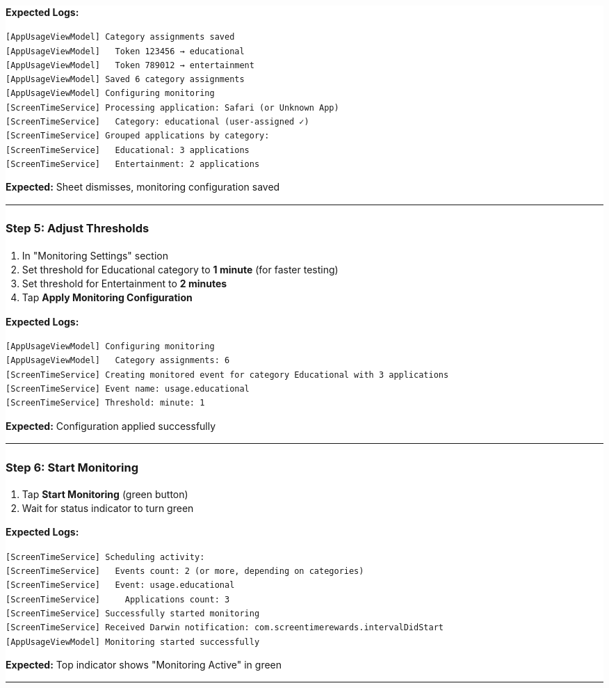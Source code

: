 **Expected Logs:**
```
[AppUsageViewModel] Category assignments saved
[AppUsageViewModel]   Token 123456 → educational
[AppUsageViewModel]   Token 789012 → entertainment
[AppUsageViewModel] Saved 6 category assignments
[AppUsageViewModel] Configuring monitoring
[ScreenTimeService] Processing application: Safari (or Unknown App)
[ScreenTimeService]   Category: educational (user-assigned ✓)
[ScreenTimeService] Grouped applications by category:
[ScreenTimeService]   Educational: 3 applications
[ScreenTimeService]   Entertainment: 2 applications
```

**Expected:** Sheet dismisses, monitoring configuration saved

---

### **Step 5: Adjust Thresholds**

1. In "Monitoring Settings" section
2. Set threshold for Educational category to **1 minute** (for faster testing)
3. Set threshold for Entertainment to **2 minutes**
4. Tap **Apply Monitoring Configuration**

**Expected Logs:**
```
[AppUsageViewModel] Configuring monitoring
[AppUsageViewModel]   Category assignments: 6
[ScreenTimeService] Creating monitored event for category Educational with 3 applications
[ScreenTimeService] Event name: usage.educational
[ScreenTimeService] Threshold: minute: 1
```

**Expected:** Configuration applied successfully

---

### **Step 6: Start Monitoring**

1. Tap **Start Monitoring** (green button)
2. Wait for status indicator to turn green

**Expected Logs:**
```
[ScreenTimeService] Scheduling activity:
[ScreenTimeService]   Events count: 2 (or more, depending on categories)
[ScreenTimeService]   Event: usage.educational
[ScreenTimeService]     Applications count: 3
[ScreenTimeService] Successfully started monitoring
[ScreenTimeService] Received Darwin notification: com.screentimerewards.intervalDidStart
[AppUsageViewModel] Monitoring started successfully
```

**Expected:** Top indicator shows "Monitoring Active" in green

---